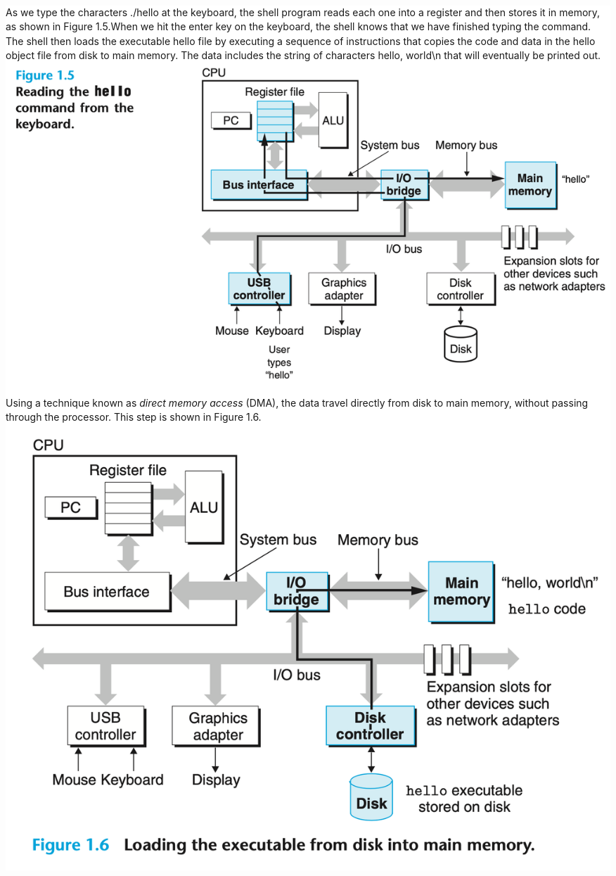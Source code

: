 As we type the characters ./hello at the keyboard, the shell program reads each one into a register and then stores it in memory, as shown in Figure 1.5.When we hit the enter key on the keyboard, the shell knows that we have finished typing the command. The shell then loads the executable hello file by executing a sequence of instructions that copies the code and data in the hello object file from disk to main memory. The data includes the string of characters hello, world\n that will eventually be printed out.![image-20210209092944518](Asserts/Computer.Systems.A.Programmer's.Perspective/image-20210209092944518.png)

Using a technique known as *direct memory access* (DMA), the data travel directly from disk to main memory, without passing through the processor. This step is shown in Figure 1.6.

![image-20210209093241013](Asserts/Computer.Systems.A.Programmer's.Perspective/image-20210209093241013.png)
